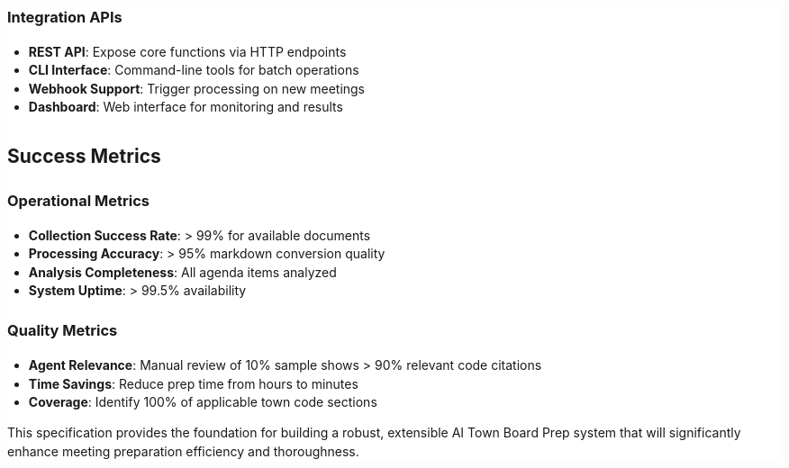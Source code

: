 ### Integration APIs
- **REST API**: Expose core functions via HTTP endpoints
- **CLI Interface**: Command-line tools for batch operations
- **Webhook Support**: Trigger processing on new meetings
- **Dashboard**: Web interface for monitoring and results

## Success Metrics

### Operational Metrics
- **Collection Success Rate**: > 99% for available documents
- **Processing Accuracy**: > 95% markdown conversion quality
- **Analysis Completeness**: All agenda items analyzed
- **System Uptime**: > 99.5% availability

### Quality Metrics  
- **Agent Relevance**: Manual review of 10% sample shows > 90% relevant code citations
- **Time Savings**: Reduce prep time from hours to minutes
- **Coverage**: Identify 100% of applicable town code sections

This specification provides the foundation for building a robust, extensible AI Town Board Prep system that will significantly enhance meeting preparation efficiency and thoroughness.
